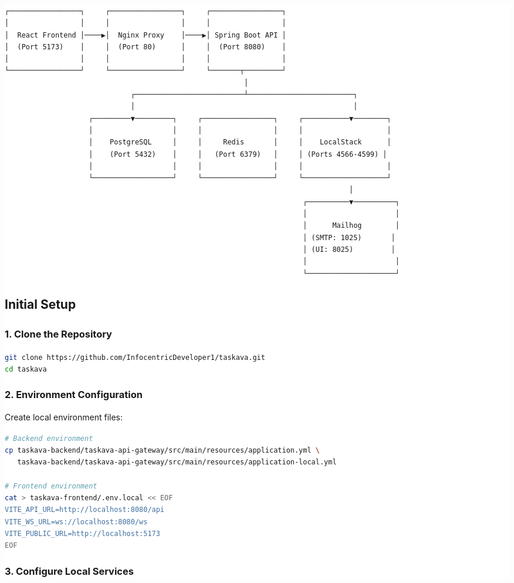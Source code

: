 ```
┌─────────────────┐     ┌─────────────────┐     ┌─────────────────┐
│                 │     │                 │     │                 │
│  React Frontend │────▶│  Nginx Proxy    │────▶│ Spring Boot API │
│  (Port 5173)    │     │  (Port 80)      │     │  (Port 8080)    │
│                 │     │                 │     │                 │
└─────────────────┘     └─────────────────┘     └───────┬─────────┘
                                                         │
                              ┌──────────────────────────┴─────────────────────────┐
                              │                                                    │
                    ┌─────────▼─────────┐     ┌─────────────────┐     ┌───────────▼────────┐
                    │                   │     │                 │     │                    │
                    │    PostgreSQL     │     │     Redis       │     │    LocalStack      │
                    │    (Port 5432)    │     │   (Port 6379)   │     │ (Ports 4566-4599) │
                    │                   │     │                 │     │                    │
                    └───────────────────┘     └─────────────────┘     └────────────────────┘
                                                                                  │
                                                                       ┌──────────▼──────────┐
                                                                       │                     │
                                                                       │      Mailhog        │
                                                                       │ (SMTP: 1025)       │
                                                                       │ (UI: 8025)         │
                                                                       │                     │
                                                                       └─────────────────────┘
```

## Initial Setup

### 1. Clone the Repository

```bash
git clone https://github.com/InfocentricDeveloper1/taskava.git
cd taskava
```

### 2. Environment Configuration

Create local environment files:

```bash
# Backend environment
cp taskava-backend/taskava-api-gateway/src/main/resources/application.yml \
   taskava-backend/taskava-api-gateway/src/main/resources/application-local.yml

# Frontend environment
cat > taskava-frontend/.env.local << EOF
VITE_API_URL=http://localhost:8080/api
VITE_WS_URL=ws://localhost:8080/ws
VITE_PUBLIC_URL=http://localhost:5173
EOF
```

### 3. Configure Local Services
